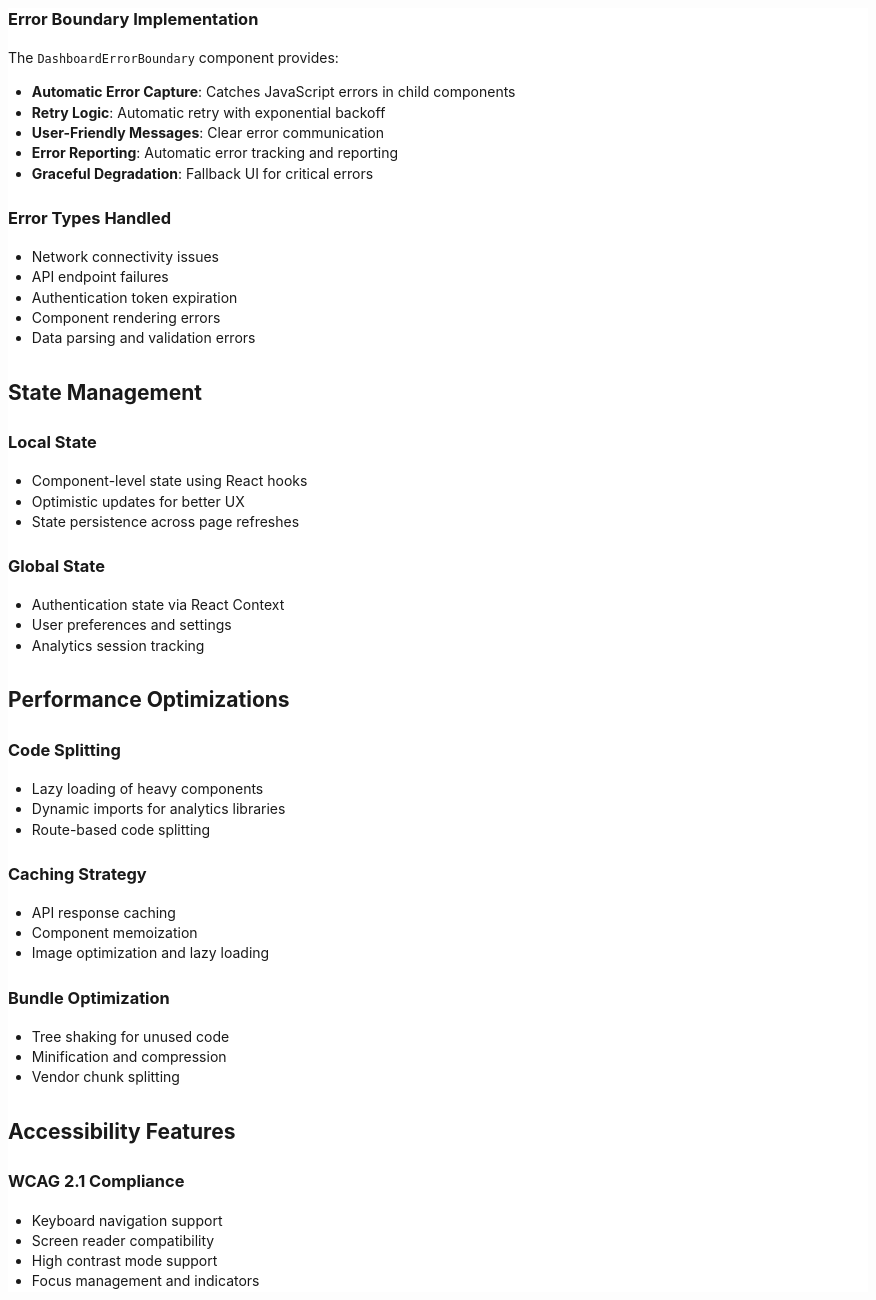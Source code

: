 ### Error Boundary Implementation
The `DashboardErrorBoundary` component provides:

- **Automatic Error Capture**: Catches JavaScript errors in child components
- **Retry Logic**: Automatic retry with exponential backoff
- **User-Friendly Messages**: Clear error communication
- **Error Reporting**: Automatic error tracking and reporting
- **Graceful Degradation**: Fallback UI for critical errors

### Error Types Handled
- Network connectivity issues
- API endpoint failures
- Authentication token expiration
- Component rendering errors
- Data parsing and validation errors

## State Management

### Local State
- Component-level state using React hooks
- Optimistic updates for better UX
- State persistence across page refreshes

### Global State
- Authentication state via React Context
- User preferences and settings
- Analytics session tracking

## Performance Optimizations

### Code Splitting
- Lazy loading of heavy components
- Dynamic imports for analytics libraries
- Route-based code splitting

### Caching Strategy
- API response caching
- Component memoization
- Image optimization and lazy loading

### Bundle Optimization
- Tree shaking for unused code
- Minification and compression
- Vendor chunk splitting

## Accessibility Features

### WCAG 2.1 Compliance
- Keyboard navigation support
- Screen reader compatibility
- High contrast mode support
- Focus management and indicators
